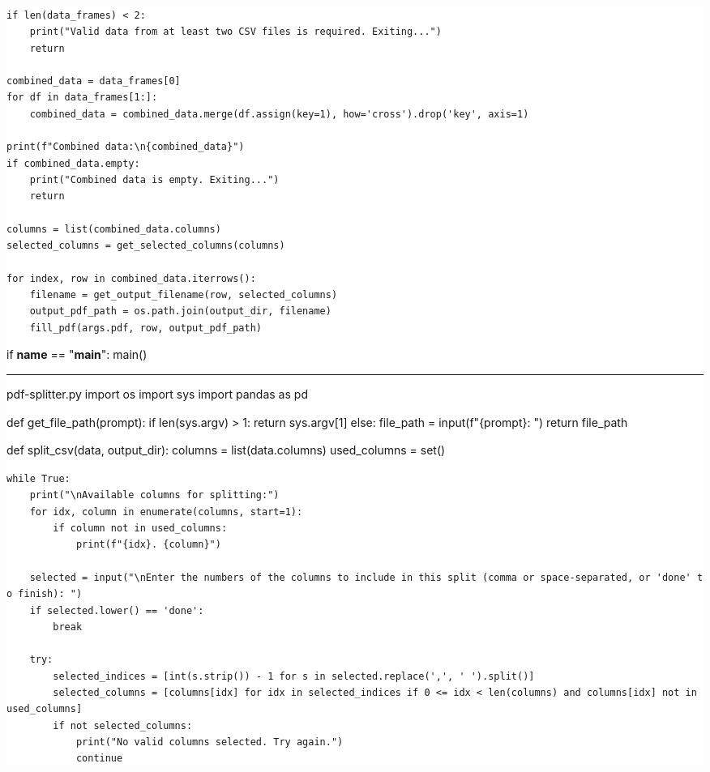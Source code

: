    if len(data_frames) < 2:
        print("Valid data from at least two CSV files is required. Exiting...")
        return

    combined_data = data_frames[0]
    for df in data_frames[1:]:
        combined_data = combined_data.merge(df.assign(key=1), how='cross').drop('key', axis=1)

    print(f"Combined data:\n{combined_data}")
    if combined_data.empty:
        print("Combined data is empty. Exiting...")
        return

    columns = list(combined_data.columns)
    selected_columns = get_selected_columns(columns)

    for index, row in combined_data.iterrows():
        filename = get_output_filename(row, selected_columns)
        output_pdf_path = os.path.join(output_dir, filename)
        fill_pdf(args.pdf, row, output_pdf_path)

if __name__ == "__main__":
    main()

----
pdf-splitter.py
import os
import sys
import pandas as pd

def get_file_path(prompt):
    if len(sys.argv) > 1:
        return sys.argv[1]
    else:
        file_path = input(f"{prompt}: ")
        return file_path

def split_csv(data, output_dir):
    columns = list(data.columns)
    used_columns = set()

    while True:
        print("\nAvailable columns for splitting:")
        for idx, column in enumerate(columns, start=1):
            if column not in used_columns:
                print(f"{idx}. {column}")

        selected = input("\nEnter the numbers of the columns to include in this split (comma or space-separated, or 'done' to finish): ")
        if selected.lower() == 'done':
            break

        try:
            selected_indices = [int(s.strip()) - 1 for s in selected.replace(',', ' ').split()]
            selected_columns = [columns[idx] for idx in selected_indices if 0 <= idx < len(columns) and columns[idx] not in used_columns]
            if not selected_columns:
                print("No valid columns selected. Try again.")
                continue
